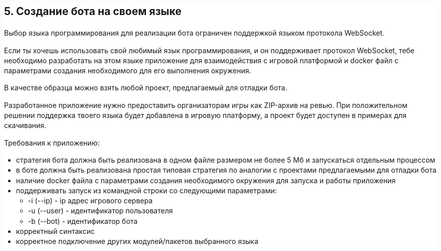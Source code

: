 ## 5. Создание бота на своем языке

Выбор языка программирования для реализации бота ограничен поддержкой языком протокола WebSocket.

Если ты хочешь использовать свой любимый язык программирования, и он поддерживает протокол WebSocket, тебе необходимо разработать на этом языке приложение для взаимодействия с игровой платформой и docker файл с параметрами создания необходимого для его выполнения окружения.

В качестве образца можно взять любой проект, предлагаемый для отладки бота.

Разработанное приложение нужно предоставить организаторам игры как ZIP-архив на ревью. При положительном решении поддержка твоего языка будет добавлена в игровую платформу, а проект будет доступен в примерах для скачивания.

Требования к приложению:

+ стратегия бота должна быть реализована в одном файле размером не более 5 Мб и запускаться отдельным процессом
+ в боте должна быть реализована простая типовая стратегия по аналогии с проектами предлагаемыми для отладки бота
+ наличие docker файла с параметрами создания необходимого окружения для запуска и работы приложения
+ поддерживать запуск из командной строки со следующими параметрами: 
  + -i (--ip) - ip адрес игрового сервера 
  + -u (--user) - идентификатор пользователя 
  + -b (--bot) - идентификатор бота
+ корректный синтаксис
+ корректное подключение других модулей/пакетов выбранного языка